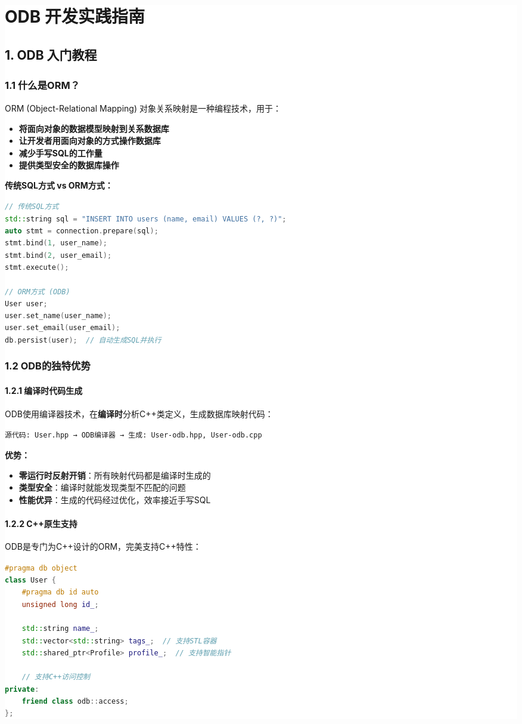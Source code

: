 # ODB 开发实践指南

## 1. ODB 入门教程

### 1.1 什么是ORM？

ORM (Object-Relational Mapping) 对象关系映射是一种编程技术，用于：

- **将面向对象的数据模型映射到关系数据库**
- **让开发者用面向对象的方式操作数据库**
- **减少手写SQL的工作量**
- **提供类型安全的数据库操作**

**传统SQL方式 vs ORM方式：**

```cpp
// 传统SQL方式
std::string sql = "INSERT INTO users (name, email) VALUES (?, ?)";
auto stmt = connection.prepare(sql);
stmt.bind(1, user_name);
stmt.bind(2, user_email);
stmt.execute();

// ORM方式 (ODB)
User user;
user.set_name(user_name);
user.set_email(user_email);
db.persist(user);  // 自动生成SQL并执行
```

### 1.2 ODB的独特优势

#### 1.2.1 编译时代码生成
ODB使用编译器技术，在**编译时**分析C++类定义，生成数据库映射代码：

```
源代码: User.hpp → ODB编译器 → 生成: User-odb.hpp, User-odb.cpp
```

**优势：**
- **零运行时反射开销**：所有映射代码都是编译时生成的
- **类型安全**：编译时就能发现类型不匹配的问题
- **性能优异**：生成的代码经过优化，效率接近手写SQL

#### 1.2.2 C++原生支持
ODB是专门为C++设计的ORM，完美支持C++特性：

```cpp
#pragma db object
class User {
    #pragma db id auto
    unsigned long id_;
    
    std::string name_;
    std::vector<std::string> tags_;  // 支持STL容器
    std::shared_ptr<Profile> profile_;  // 支持智能指针
    
    // 支持C++访问控制
private:
    friend class odb::access;
};
```
